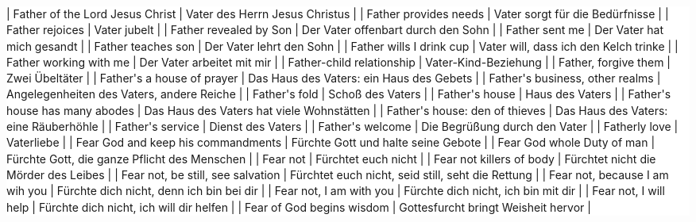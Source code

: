 | Father of the Lord Jesus Christ                                                         | Vater des Herrn Jesus Christus                                                                                        |
| Father provides needs                                                                   | Vater sorgt für die Bedürfnisse                                                                                       |
| Father rejoices                                                                         | Vater jubelt                                                                                                          |
| Father revealed by Son                                                                  | Der Vater offenbart durch den Sohn                                                                                    |
| Father sent me                                                                          | Der Vater hat mich gesandt                                                                                            |
| Father teaches son                                                                      | Der Vater lehrt den Sohn                                                                                              |
| Father wills I drink cup                                                                | Vater will, dass ich den Kelch trinke                                                                                 |
| Father working with me                                                                  | Der Vater arbeitet mit mir                                                                                            |
| Father-child relationship                                                               | Vater-Kind-Beziehung                                                                                                  |
| Father, forgive them                                                                    | Zwei Übeltäter                                                                                                        |
| Father's a house of prayer                                                              | Das Haus des Vaters: ein Haus des Gebets                                                                              |
| Father's business, other realms                                                         | Angelegenheiten des Vaters, andere Reiche                                                                             |
| Father's fold                                                                           | Schoß des Vaters                                                                                                      |
| Father's house                                                                          | Haus des Vaters                                                                                                       |
| Father's house has many abodes                                                          | Das Haus des Vaters hat viele Wohnstätten                                                                             |
| Father's house: den of thieves                                                          | Das Haus des Vaters: eine Räuberhöhle                                                                                 |
| Father's service                                                                        | Dienst des Vaters                                                                                                     |
| Father's welcome                                                                        | Die Begrüßung durch den Vater                                                                                         |
| Fatherly love                                                                           | Vaterliebe                                                                                                            |
| Fear God and keep his commandments                                                      | Fürchte Gott und halte seine Gebote                                                                                   |
| Fear God whole Duty of man                                                              | Fürchte Gott, die ganze Pflicht des Menschen                                                                          |
| Fear not                                                                                | Fürchtet euch nicht                                                                                                   |
| Fear not killers of body                                                                | Fürchtet nicht die Mörder des Leibes                                                                                  |
| Fear not, be still, see salvation                                                       | Fürchtet euch nicht, seid still, seht die Rettung                                                                     |
| Fear not, because I am wih you                                                          | Fürchte dich nicht, denn ich bin bei dir                                                                              |
| Fear not, I am with you                                                                 | Fürchte dich nicht, ich bin mit dir                                                                                   |
| Fear not, I will help                                                                   | Fürchte dich nicht, ich will dir helfen                                                                               |
| Fear of God begins wisdom                                                               | Gottesfurcht bringt Weisheit hervor                                                                                   |